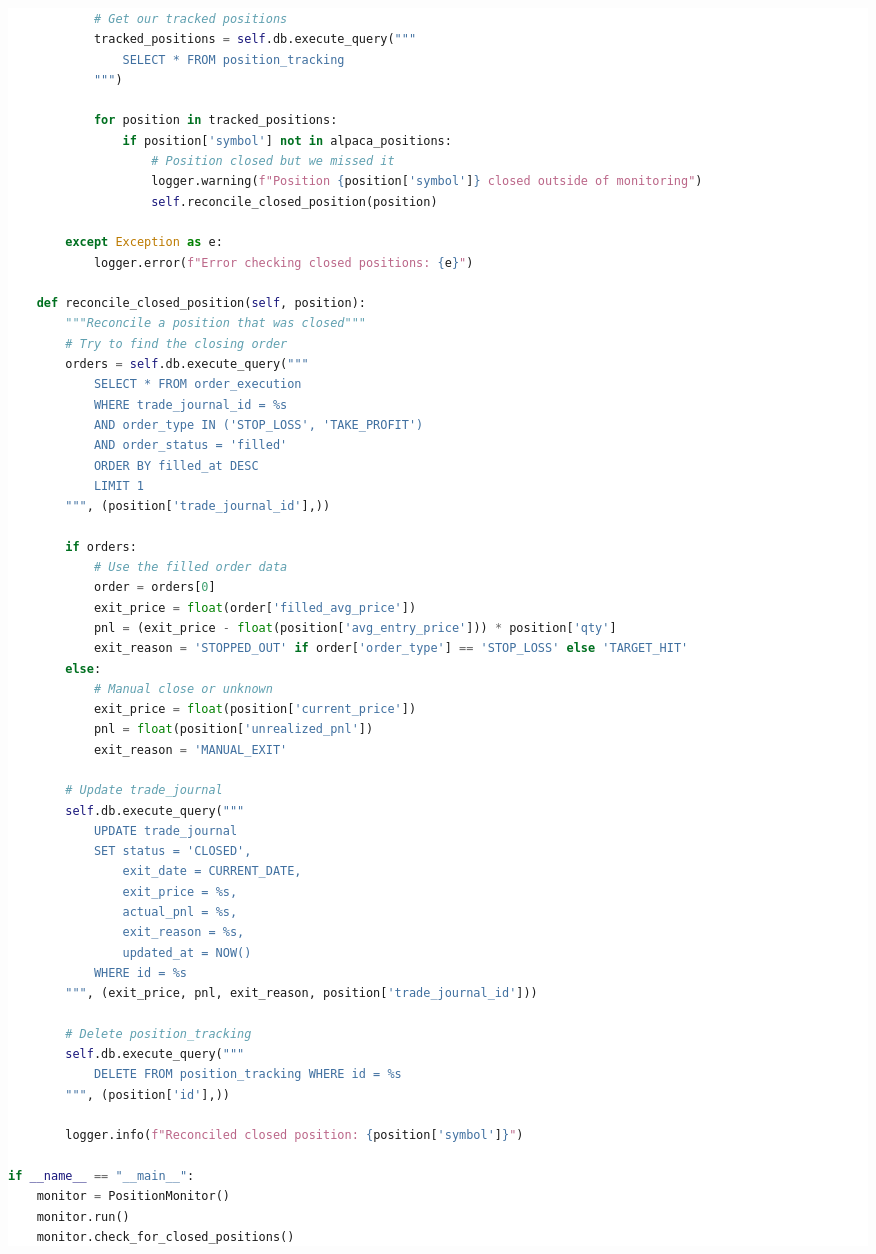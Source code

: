 ```python
            # Get our tracked positions
            tracked_positions = self.db.execute_query("""
                SELECT * FROM position_tracking
            """)
            
            for position in tracked_positions:
                if position['symbol'] not in alpaca_positions:
                    # Position closed but we missed it
                    logger.warning(f"Position {position['symbol']} closed outside of monitoring")
                    self.reconcile_closed_position(position)
                    
        except Exception as e:
            logger.error(f"Error checking closed positions: {e}")
    
    def reconcile_closed_position(self, position):
        """Reconcile a position that was closed"""
        # Try to find the closing order
        orders = self.db.execute_query("""
            SELECT * FROM order_execution
            WHERE trade_journal_id = %s
            AND order_type IN ('STOP_LOSS', 'TAKE_PROFIT')
            AND order_status = 'filled'
            ORDER BY filled_at DESC
            LIMIT 1
        """, (position['trade_journal_id'],))
        
        if orders:
            # Use the filled order data
            order = orders[0]
            exit_price = float(order['filled_avg_price'])
            pnl = (exit_price - float(position['avg_entry_price'])) * position['qty']
            exit_reason = 'STOPPED_OUT' if order['order_type'] == 'STOP_LOSS' else 'TARGET_HIT'
        else:
            # Manual close or unknown
            exit_price = float(position['current_price'])
            pnl = float(position['unrealized_pnl'])
            exit_reason = 'MANUAL_EXIT'
        
        # Update trade_journal
        self.db.execute_query("""
            UPDATE trade_journal
            SET status = 'CLOSED',
                exit_date = CURRENT_DATE,
                exit_price = %s,
                actual_pnl = %s,
                exit_reason = %s,
                updated_at = NOW()
            WHERE id = %s
        """, (exit_price, pnl, exit_reason, position['trade_journal_id']))
        
        # Delete position_tracking
        self.db.execute_query("""
            DELETE FROM position_tracking WHERE id = %s
        """, (position['id'],))
        
        logger.info(f"Reconciled closed position: {position['symbol']}")

if __name__ == "__main__":
    monitor = PositionMonitor()
    monitor.run()
    monitor.check_for_closed_positions()
```
